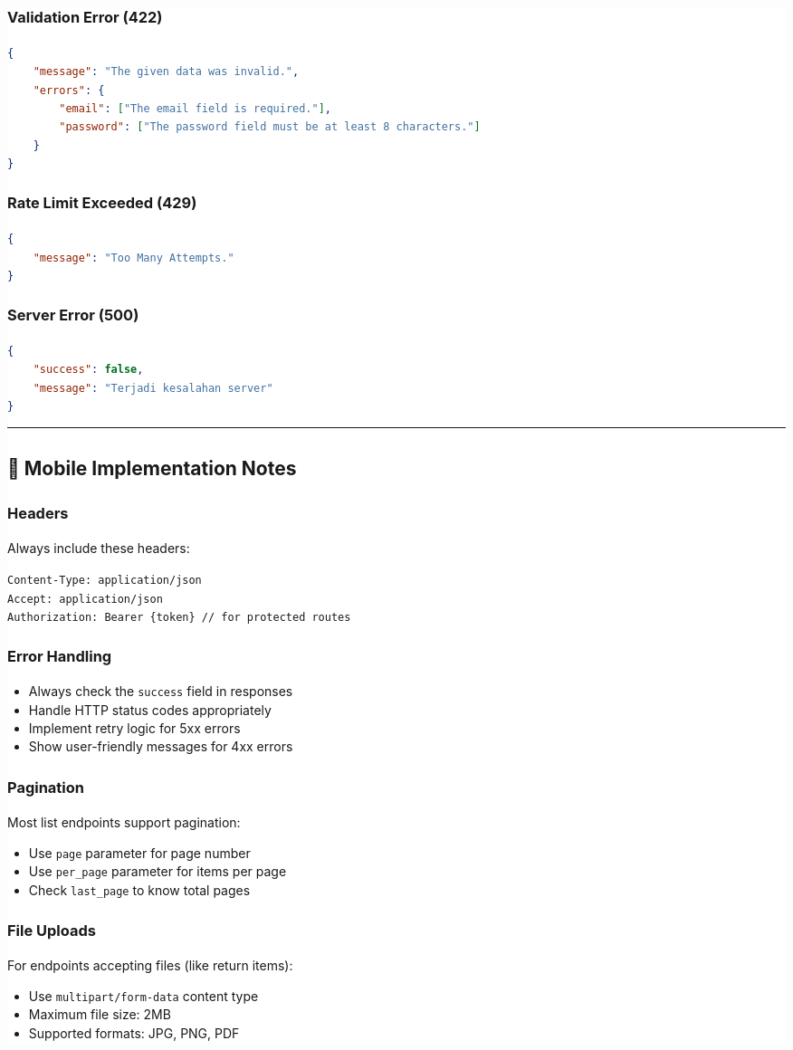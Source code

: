 ### Validation Error (422)
```json
{
    "message": "The given data was invalid.",
    "errors": {
        "email": ["The email field is required."],
        "password": ["The password field must be at least 8 characters."]
    }
}
```

### Rate Limit Exceeded (429)
```json
{
    "message": "Too Many Attempts."
}
```

### Server Error (500)
```json
{
    "success": false,
    "message": "Terjadi kesalahan server"
}
```

---

## 📱 Mobile Implementation Notes

### Headers
Always include these headers:
```
Content-Type: application/json
Accept: application/json
Authorization: Bearer {token} // for protected routes
```

### Error Handling
- Always check the `success` field in responses
- Handle HTTP status codes appropriately
- Implement retry logic for 5xx errors
- Show user-friendly messages for 4xx errors

### Pagination
Most list endpoints support pagination:
- Use `page` parameter for page number
- Use `per_page` parameter for items per page
- Check `last_page` to know total pages

### File Uploads
For endpoints accepting files (like return items):
- Use `multipart/form-data` content type
- Maximum file size: 2MB
- Supported formats: JPG, PNG, PDF
